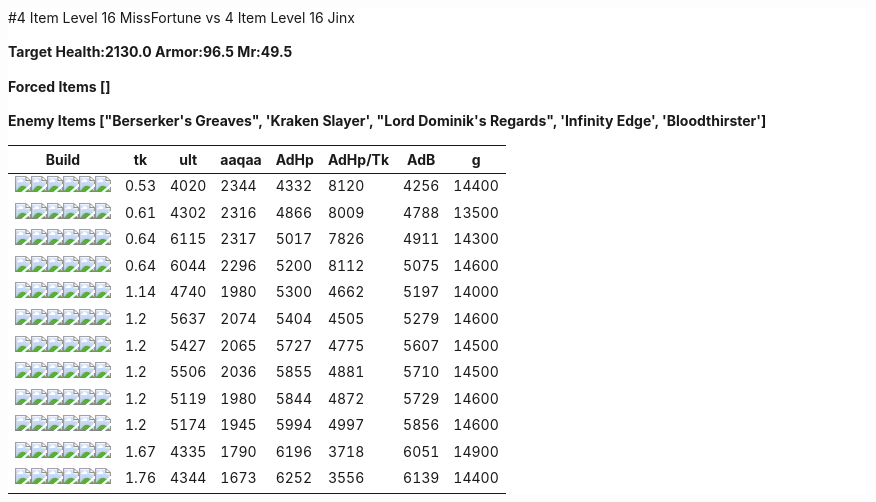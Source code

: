 


























































#4 Item Level 16 MissFortune vs 4 Item Level 16 Jinx

**Target Health:2130.0 Armor:96.5 Mr:49.5**


**Forced Items []**


**Enemy Items ["Berserker's Greaves", 'Kraken Slayer', "Lord Dominik's Regards", 'Infinity Edge', 'Bloodthirster']**




Build | tk | ult | aaqaa | AdHp | AdHp/Tk | AdB | g
-|-|-|-|-|-|-|-
![](/item/6671.png)![](/item/6676.png)![](/item/3033.png)![](/item/3085.png)![](/item/1053.png)![](/item/1038.png)|0.53|4020|2344|4332|8120|4256|14400
![](/item/6671.png)![](/item/6676.png)![](/item/3033.png)![](/item/3814.png)![](/item/1001.png)![](/item/1053.png)|0.61|4302|2316|4866|8009|4788|13500
![](/item/3033.png)![](/item/3181.png)![](/item/6676.png)![](/item/3142.png)![](/item/1053.png)![](/item/1038.png)|0.64|6115|2317|5017|7826|4911|14300
![](/item/6333.png)![](/item/3142.png)![](/item/3033.png)![](/item/6676.png)![](/item/1053.png)![](/item/1038.png)|0.64|6044|2296|5200|8112|5075|14600
![](/item/3095.png)![](/item/3814.png)![](/item/3142.png)![](/item/6609.png)![](/item/1053.png)![](/item/1038.png)|1.14|4740|1980|5300|4662|5197|14000
![](/item/3033.png)![](/item/3161.png)![](/item/3814.png)![](/item/3142.png)![](/item/1053.png)![](/item/1038.png)|1.2|5637|2074|5404|4505|5279|14600
![](/item/3748.png)![](/item/3814.png)![](/item/3142.png)![](/item/3033.png)![](/item/1053.png)![](/item/1038.png)|1.2|5427|2065|5727|4775|5607|14500
![](/item/6333.png)![](/item/3142.png)![](/item/3033.png)![](/item/3814.png)![](/item/1053.png)![](/item/1038.png)|1.2|5506|2036|5855|4881|5710|14500
![](/item/3748.png)![](/item/3033.png)![](/item/3181.png)![](/item/3142.png)![](/item/1053.png)![](/item/1038.png)|1.2|5119|1980|5844|4872|5729|14600
![](/item/6333.png)![](/item/3142.png)![](/item/3033.png)![](/item/3181.png)![](/item/1053.png)![](/item/1038.png)|1.2|5174|1945|5994|4997|5856|14600
![](/item/6333.png)![](/item/3142.png)![](/item/3095.png)![](/item/3748.png)![](/item/1053.png)![](/item/1038.png)|1.67|4335|1790|6196|3718|6051|14900
![](/item/3181.png)![](/item/6609.png)![](/item/3748.png)![](/item/3142.png)![](/item/1053.png)![](/item/1038.png)|1.76|4344|1673|6252|3556|6139|14400